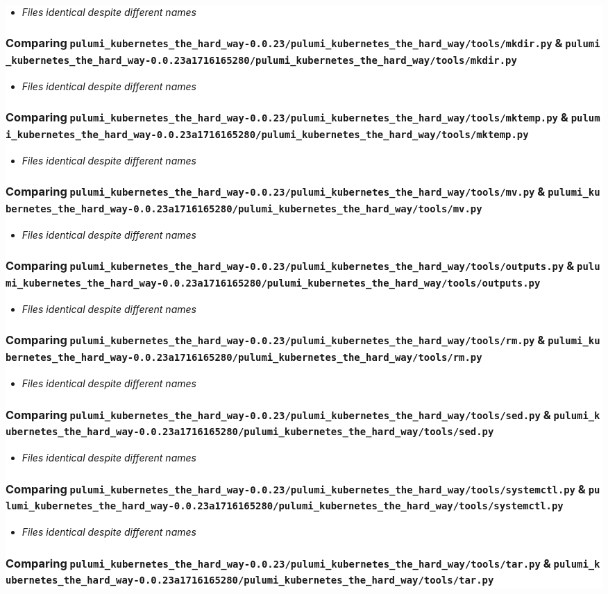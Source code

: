  * *Files identical despite different names*

### Comparing `pulumi_kubernetes_the_hard_way-0.0.23/pulumi_kubernetes_the_hard_way/tools/mkdir.py` & `pulumi_kubernetes_the_hard_way-0.0.23a1716165280/pulumi_kubernetes_the_hard_way/tools/mkdir.py`

 * *Files identical despite different names*

### Comparing `pulumi_kubernetes_the_hard_way-0.0.23/pulumi_kubernetes_the_hard_way/tools/mktemp.py` & `pulumi_kubernetes_the_hard_way-0.0.23a1716165280/pulumi_kubernetes_the_hard_way/tools/mktemp.py`

 * *Files identical despite different names*

### Comparing `pulumi_kubernetes_the_hard_way-0.0.23/pulumi_kubernetes_the_hard_way/tools/mv.py` & `pulumi_kubernetes_the_hard_way-0.0.23a1716165280/pulumi_kubernetes_the_hard_way/tools/mv.py`

 * *Files identical despite different names*

### Comparing `pulumi_kubernetes_the_hard_way-0.0.23/pulumi_kubernetes_the_hard_way/tools/outputs.py` & `pulumi_kubernetes_the_hard_way-0.0.23a1716165280/pulumi_kubernetes_the_hard_way/tools/outputs.py`

 * *Files identical despite different names*

### Comparing `pulumi_kubernetes_the_hard_way-0.0.23/pulumi_kubernetes_the_hard_way/tools/rm.py` & `pulumi_kubernetes_the_hard_way-0.0.23a1716165280/pulumi_kubernetes_the_hard_way/tools/rm.py`

 * *Files identical despite different names*

### Comparing `pulumi_kubernetes_the_hard_way-0.0.23/pulumi_kubernetes_the_hard_way/tools/sed.py` & `pulumi_kubernetes_the_hard_way-0.0.23a1716165280/pulumi_kubernetes_the_hard_way/tools/sed.py`

 * *Files identical despite different names*

### Comparing `pulumi_kubernetes_the_hard_way-0.0.23/pulumi_kubernetes_the_hard_way/tools/systemctl.py` & `pulumi_kubernetes_the_hard_way-0.0.23a1716165280/pulumi_kubernetes_the_hard_way/tools/systemctl.py`

 * *Files identical despite different names*

### Comparing `pulumi_kubernetes_the_hard_way-0.0.23/pulumi_kubernetes_the_hard_way/tools/tar.py` & `pulumi_kubernetes_the_hard_way-0.0.23a1716165280/pulumi_kubernetes_the_hard_way/tools/tar.py`
